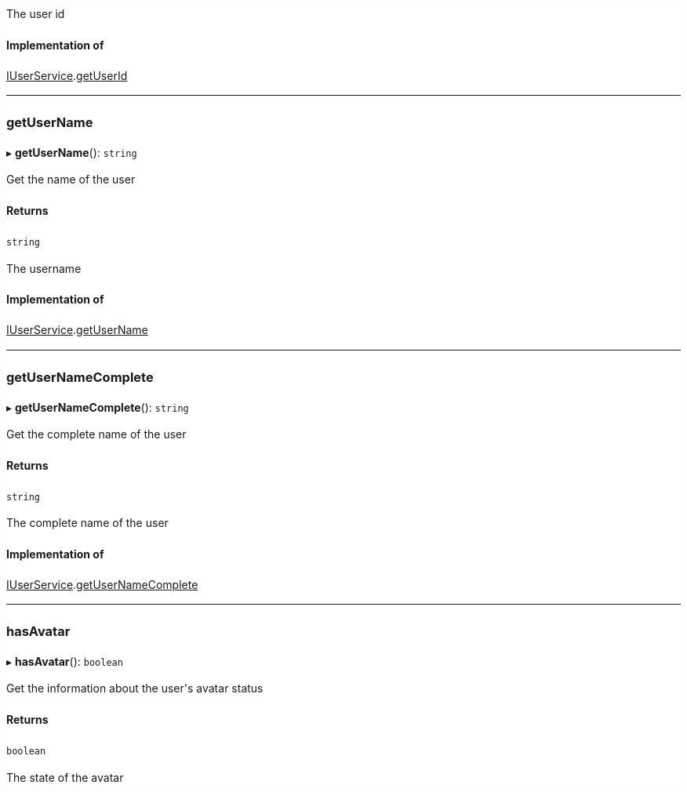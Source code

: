 The user id

#### Implementation of

[IUserService](../interfaces/Interfaces.IUserService.md).[getUserId](../interfaces/Interfaces.IUserService.md#getuserid)

___

### getUserName

▸ **getUserName**(): `string`

Get the name of the user

#### Returns

`string`

The username

#### Implementation of

[IUserService](../interfaces/Interfaces.IUserService.md).[getUserName](../interfaces/Interfaces.IUserService.md#getusername)

___

### getUserNameComplete

▸ **getUserNameComplete**(): `string`

Get the complete name of the user

#### Returns

`string`

The complete name of the user

#### Implementation of

[IUserService](../interfaces/Interfaces.IUserService.md).[getUserNameComplete](../interfaces/Interfaces.IUserService.md#getusernamecomplete)

___

### hasAvatar

▸ **hasAvatar**(): `boolean`

Get the information about the user's avatar status

#### Returns

`boolean`

The state of the avatar
